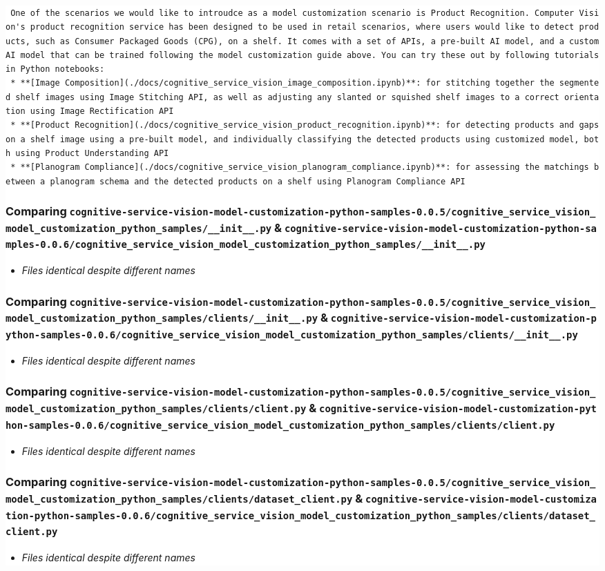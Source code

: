 ```diff
 One of the scenarios we would like to introudce as a model customization scenario is Product Recognition. Computer Vision's product recognition service has been designed to be used in retail scenarios, where users would like to detect products, such as Consumer Packaged Goods (CPG), on a shelf. It comes with a set of APIs, a pre-built AI model, and a custom AI model that can be trained following the model customization guide above. You can try these out by following tutorials in Python notebooks: 
 * **[Image Composition](./docs/cognitive_service_vision_image_composition.ipynb)**: for stitching together the segmented shelf images using Image Stitching API, as well as adjusting any slanted or squished shelf images to a correct orientation using Image Rectification API
 * **[Product Recognition](./docs/cognitive_service_vision_product_recognition.ipynb)**: for detecting products and gaps on a shelf image using a pre-built model, and individually classifying the detected products using customized model, both using Product Understanding API
 * **[Planogram Compliance](./docs/cognitive_service_vision_planogram_compliance.ipynb)**: for assessing the matchings between a planogram schema and the detected products on a shelf using Planogram Compliance API
```

### Comparing `cognitive-service-vision-model-customization-python-samples-0.0.5/cognitive_service_vision_model_customization_python_samples/__init__.py` & `cognitive-service-vision-model-customization-python-samples-0.0.6/cognitive_service_vision_model_customization_python_samples/__init__.py`

 * *Files identical despite different names*

### Comparing `cognitive-service-vision-model-customization-python-samples-0.0.5/cognitive_service_vision_model_customization_python_samples/clients/__init__.py` & `cognitive-service-vision-model-customization-python-samples-0.0.6/cognitive_service_vision_model_customization_python_samples/clients/__init__.py`

 * *Files identical despite different names*

### Comparing `cognitive-service-vision-model-customization-python-samples-0.0.5/cognitive_service_vision_model_customization_python_samples/clients/client.py` & `cognitive-service-vision-model-customization-python-samples-0.0.6/cognitive_service_vision_model_customization_python_samples/clients/client.py`

 * *Files identical despite different names*

### Comparing `cognitive-service-vision-model-customization-python-samples-0.0.5/cognitive_service_vision_model_customization_python_samples/clients/dataset_client.py` & `cognitive-service-vision-model-customization-python-samples-0.0.6/cognitive_service_vision_model_customization_python_samples/clients/dataset_client.py`

 * *Files identical despite different names*
